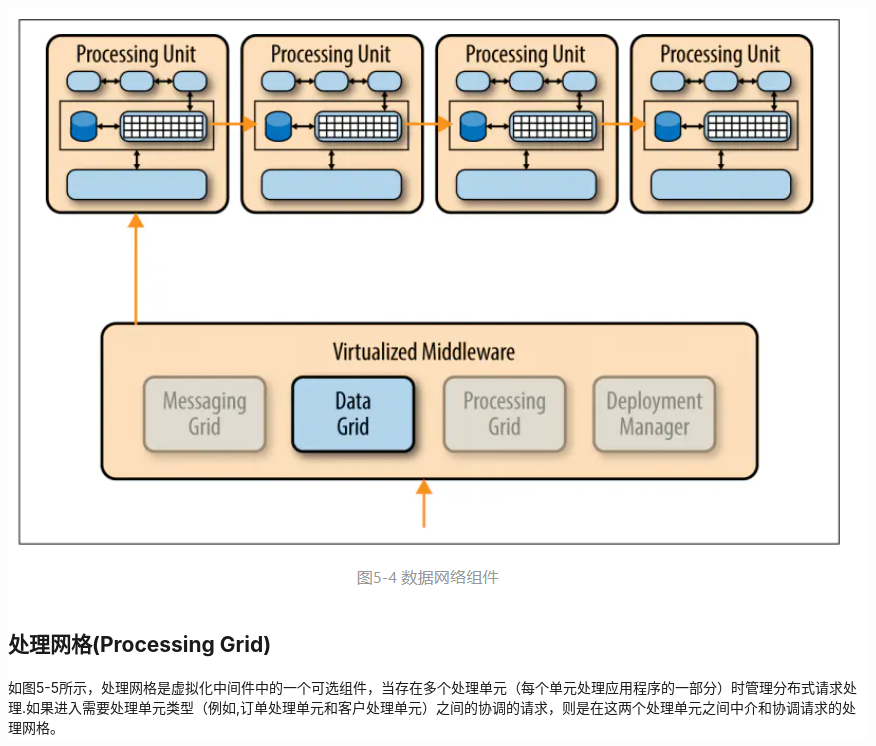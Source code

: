 ![](../images/2022/06/20220621164855.png)

## 处理网格(Processing Grid)

如图5-5所示，处理网格是虚拟化中间件中的一个可选组件，当存在多个处理单元（每个单元处理应用程序的一部分）时管理分布式请求处理.如果进入需要处理单元类型（例如,订单处理单元和客户处理单元）之间的协调的请求，则是在这两个处理单元之间中介和协调请求的处理网格。
